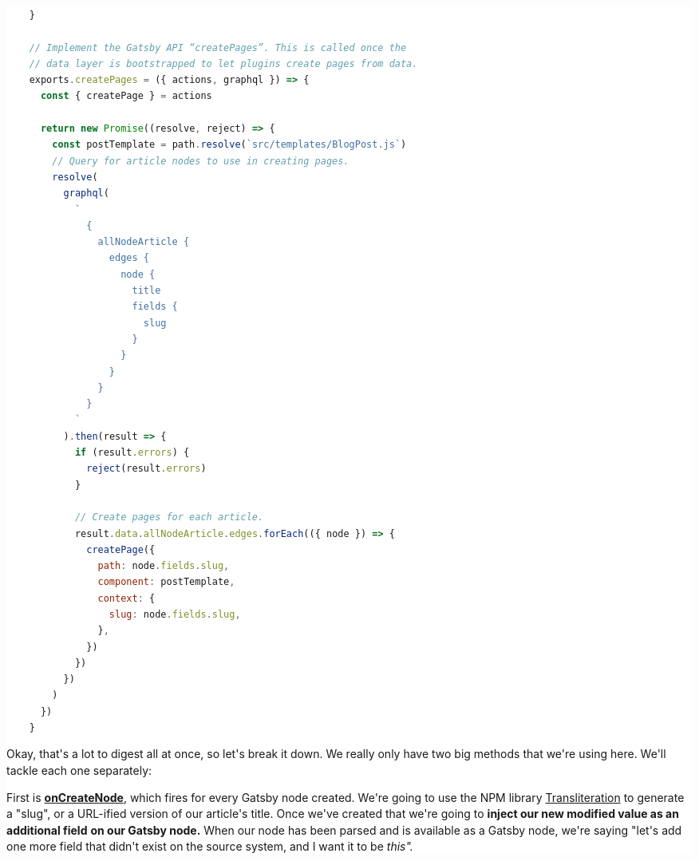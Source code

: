```javascript
    }
    
    // Implement the Gatsby API “createPages”. This is called once the
    // data layer is bootstrapped to let plugins create pages from data.
    exports.createPages = ({ actions, graphql }) => {
      const { createPage } = actions
    
      return new Promise((resolve, reject) => {
        const postTemplate = path.resolve(`src/templates/BlogPost.js`)
        // Query for article nodes to use in creating pages.
        resolve(
          graphql(
            `
              {
                allNodeArticle {
                  edges {
                    node {
                      title
                      fields {
                        slug
                      }
                    }
                  }
                }
              }
            `
          ).then(result => {
            if (result.errors) {
              reject(result.errors)
            }
    
            // Create pages for each article.
            result.data.allNodeArticle.edges.forEach(({ node }) => {
              createPage({
                path: node.fields.slug,
                component: postTemplate,
                context: {
                  slug: node.fields.slug,
                },
              })
            })
          })
        )
      })
    }
```

Okay, that's a lot to digest all at once, so let's break it down. We really only have two big methods that we're using here. We'll tackle each one separately:

First is **[onCreateNode](https://www.gatsbyjs.org/docs/node-apis/#onCreateNode)**, which fires for every Gatsby node created. We're going to use the NPM library [Transliteration](https://www.npmjs.com/package/transliteration) to generate a "slug", or a URL-ified version of our article's title. Once we've created that we're going to **inject our new modified value as an additional field** **on our Gatsby node.** When our node has been parsed and is available as a Gatsby node, we're saying "let's add one more field that didn't exist on the source system, and I want it to be _this"._ 
